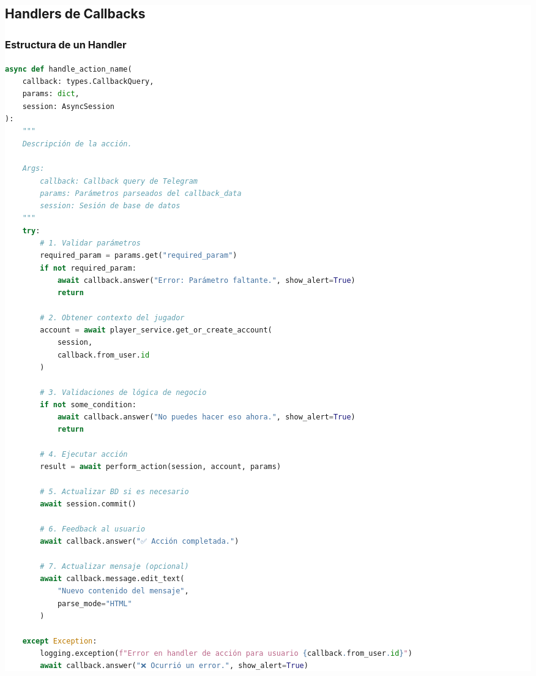 
## Handlers de Callbacks

### Estructura de un Handler

```python
async def handle_action_name(
    callback: types.CallbackQuery,
    params: dict,
    session: AsyncSession
):
    """
    Descripción de la acción.

    Args:
        callback: Callback query de Telegram
        params: Parámetros parseados del callback_data
        session: Sesión de base de datos
    """
    try:
        # 1. Validar parámetros
        required_param = params.get("required_param")
        if not required_param:
            await callback.answer("Error: Parámetro faltante.", show_alert=True)
            return

        # 2. Obtener contexto del jugador
        account = await player_service.get_or_create_account(
            session,
            callback.from_user.id
        )

        # 3. Validaciones de lógica de negocio
        if not some_condition:
            await callback.answer("No puedes hacer eso ahora.", show_alert=True)
            return

        # 4. Ejecutar acción
        result = await perform_action(session, account, params)

        # 5. Actualizar BD si es necesario
        await session.commit()

        # 6. Feedback al usuario
        await callback.answer("✅ Acción completada.")

        # 7. Actualizar mensaje (opcional)
        await callback.message.edit_text(
            "Nuevo contenido del mensaje",
            parse_mode="HTML"
        )

    except Exception:
        logging.exception(f"Error en handler de acción para usuario {callback.from_user.id}")
        await callback.answer("❌ Ocurrió un error.", show_alert=True)
```
